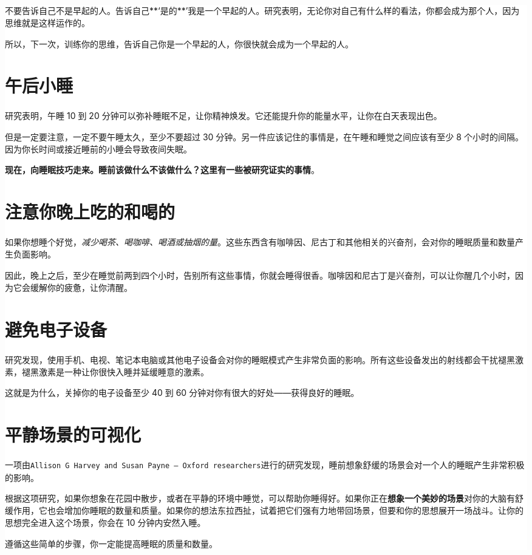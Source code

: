 不要告诉自己不是早起的人。告诉自己**‘是的**’我是一个早起的人。研究表明，无论你对自己有什么样的看法，你都会成为那个人，因为思维就是这样运作的。

所以，下一次，训练你的思维，告诉自己你是一个早起的人，你很快就会成为一个早起的人。

# 午后小睡

研究表明，午睡 10 到 20 分钟可以弥补睡眠不足，让你精神焕发。它还能提升你的能量水平，让你在白天表现出色。

但是一定要注意，一定不要午睡太久，至少不要超过 30 分钟。另一件应该记住的事情是，在午睡和睡觉之间应该有至少 8 个小时的间隔。因为你长时间或接近睡前的小睡会导致夜间失眠。

**现在，向睡眠技巧走来。睡前该做什么不该做什么？这里有一些被研究证实的事情**。

# 注意你晚上吃的和喝的

如果你想睡个好觉，*减少喝茶、喝咖啡、喝酒或抽烟的量*。这些东西含有咖啡因、尼古丁和其他相关的兴奋剂，会对你的睡眠质量和数量产生负面影响。

因此，晚上之后，至少在睡觉前两到四个小时，告别所有这些事情，你就会睡得很香。咖啡因和尼古丁是兴奋剂，可以让你醒几个小时，因为它会缓解你的疲惫，让你清醒。

# 避免电子设备

研究发现，使用手机、电视、笔记本电脑或其他电子设备会对你的睡眠模式产生非常负面的影响。所有这些设备发出的射线都会干扰褪黑激素，褪黑激素是一种让你很快入睡并延缓睡意的激素。

这就是为什么，关掉你的电子设备至少 40 到 60 分钟对你有很大的好处——获得良好的睡眠。

# 平静场景的可视化

一项由`Allison G Harvey and Susan Payne — Oxford researchers`进行的研究发现，睡前想象舒缓的场景会对一个人的睡眠产生非常积极的影响。

根据这项研究，如果你想象在花园中散步，或者在平静的环境中睡觉，可以帮助你睡得好。如果你正在**想象一个美妙的场景**对你的大脑有舒缓作用，它也会增加你睡眠的数量和质量。如果你的想法东拉西扯，试着把它们强有力地带回场景，但要和你的思想展开一场战斗。让你的思想完全进入这个场景，你会在 10 分钟内安然入睡。

遵循这些简单的步骤，你一定能提高睡眠的质量和数量。